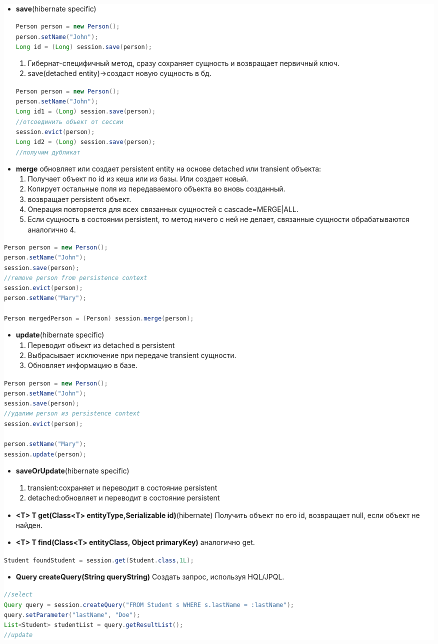 * <b>save</b>(hibernate specific)
  ```java
  Person person = new Person();
  person.setName("John");
  Long id = (Long) session.save(person);
  ```
  1. Гибернат-специфичный метод, сразу сохраняет сущность и возвращает первичный ключ.
  2. save(detached entity)->создаст новую сущность в бд.
  ```java
  Person person = new Person();
  person.setName("John");
  Long id1 = (Long) session.save(person);
  //отсоединить объект от сессии
  session.evict(person);
  Long id2 = (Long) session.save(person);
  //получим дубликат
  ```
* <b>merge</b> обновляет или создает persistent entity на основе detached или transient объекта:
  1. Получает объект по id из кеша или из базы. Или создает новый.
  2. Копирует остальные поля из передаваемого объекта во вновь созданный.
  3. возвращает persistent объект.
  4. Операция повторяется для всех связанных сущностей с cascade=MERGE|ALL.
  5. Если сущность в состоянии persistent, то метод ничего с ней не делает, связанные сущности обрабатываются аналогично 4.
```java
Person person = new Person();
person.setName("John");
session.save(person);
//remove person from persistence context
session.evict(person);
person.setName("Mary");

Person mergedPerson = (Person) session.merge(person);
```
* <b>update</b>(hibernate specific)
  1. Переводит объект из detached в persistent
  2. Выбрасывает исключение при передаче transient сущности.
  3. Обновляет информацию в базе.
```java
Person person = new Person();
person.setName("John");
session.save(person);
//удалим person из persistence context
session.evict(person);

person.setName("Mary");
session.update(person);
```
* <b>saveOrUpdate</b>(hibernate specific)
  1. transient:сохраняет и переводит в состояние persistent
  2. detached:обновляет и переводит в состояние persistent

* <b>\<T> T get(Class\<T> entityType,Serializable id)</b>(hibernate) Получить объект по его id, возвращает null, если объект не найден.
* <b>\<T> T find(Class\<T> entityClass,
           Object primaryKey)</b> аналогично get.
```java
Student foundStudent = session.get(Student.class,1L);
```
* <b>Query createQuery(String queryString)</b> Создать запрос, используя HQL/JPQL.
```java
//select
Query query = session.createQuery("FROM Student s WHERE s.lastName = :lastName");
query.setParameter("lastName", "Doe");
List<Student> studentList = query.getResultList();
//update
```